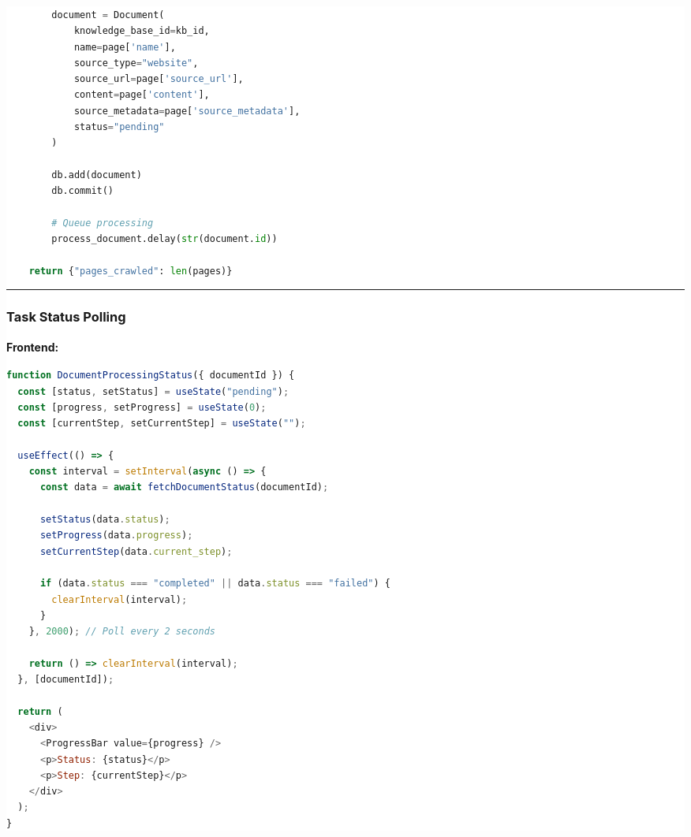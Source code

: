 ```python
        document = Document(
            knowledge_base_id=kb_id,
            name=page['name'],
            source_type="website",
            source_url=page['source_url'],
            content=page['content'],
            source_metadata=page['source_metadata'],
            status="pending"
        )

        db.add(document)
        db.commit()

        # Queue processing
        process_document.delay(str(document.id))

    return {"pages_crawled": len(pages)}
```

---

### Task Status Polling

**Frontend:**

```javascript
function DocumentProcessingStatus({ documentId }) {
  const [status, setStatus] = useState("pending");
  const [progress, setProgress] = useState(0);
  const [currentStep, setCurrentStep] = useState("");

  useEffect(() => {
    const interval = setInterval(async () => {
      const data = await fetchDocumentStatus(documentId);

      setStatus(data.status);
      setProgress(data.progress);
      setCurrentStep(data.current_step);

      if (data.status === "completed" || data.status === "failed") {
        clearInterval(interval);
      }
    }, 2000); // Poll every 2 seconds

    return () => clearInterval(interval);
  }, [documentId]);

  return (
    <div>
      <ProgressBar value={progress} />
      <p>Status: {status}</p>
      <p>Step: {currentStep}</p>
    </div>
  );
}
```
